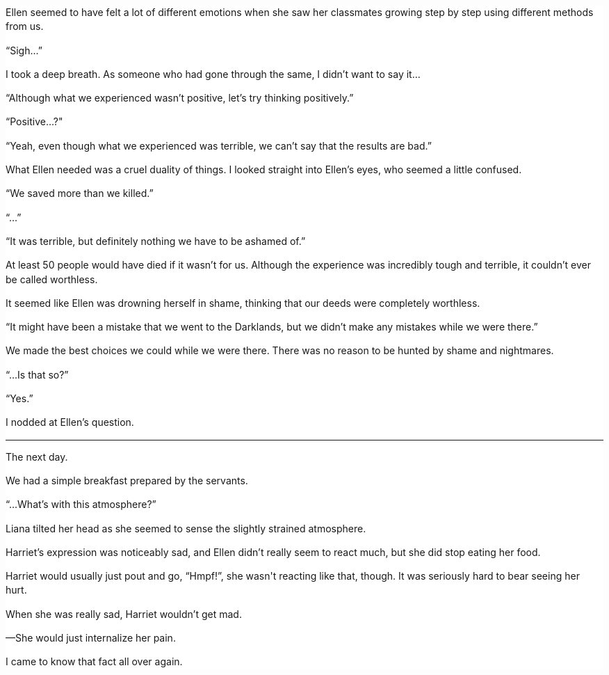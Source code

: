 Ellen seemed to have felt a lot of different emotions when she saw her classmates
growing step by step using different methods from us.

“Sigh...”

I took a deep breath. As someone who had gone through the same, I didn’t want to
say it...

“Although what we experienced wasn’t positive, let’s try thinking positively.”

“Positive...?"

“Yeah, even though what we experienced was terrible, we can’t say that the results
are bad.”

What Ellen needed was a cruel duality of things. I looked straight into Ellen’s eyes,
who seemed a little confused.

“We saved more than we killed.”

“...”

“It was terrible, but definitely nothing we have to be ashamed of.”

At least 50 people would have died if it wasn’t for us. Although the experience was
incredibly tough and terrible, it couldn’t ever be called worthless.

It seemed like Ellen was drowning herself in shame, thinking that our deeds were
completely worthless.

“It might have been a mistake that we went to the Darklands, but we didn’t make any
mistakes while we were there.”

We made the best choices we could while we were there. There was no reason to be
hunted by shame and nightmares.

“...Is that so?”

“Yes.”

I nodded at Ellen’s question.

* * *

The next day.

We had a simple breakfast prepared by the servants.

“...What’s with this atmosphere?”

Liana tilted her head as she seemed to sense the slightly strained atmosphere.

Harriet’s expression was noticeably sad, and Ellen didn’t really seem to react much,
but she did stop eating her food.

Harriet would usually just pout and go, “Hmpf!”, she wasn't reacting like that,
though. It was seriously hard to bear seeing her hurt.

When she was really sad, Harriet wouldn’t get mad.

—She would just internalize her pain.

I came to know that fact all over again.
